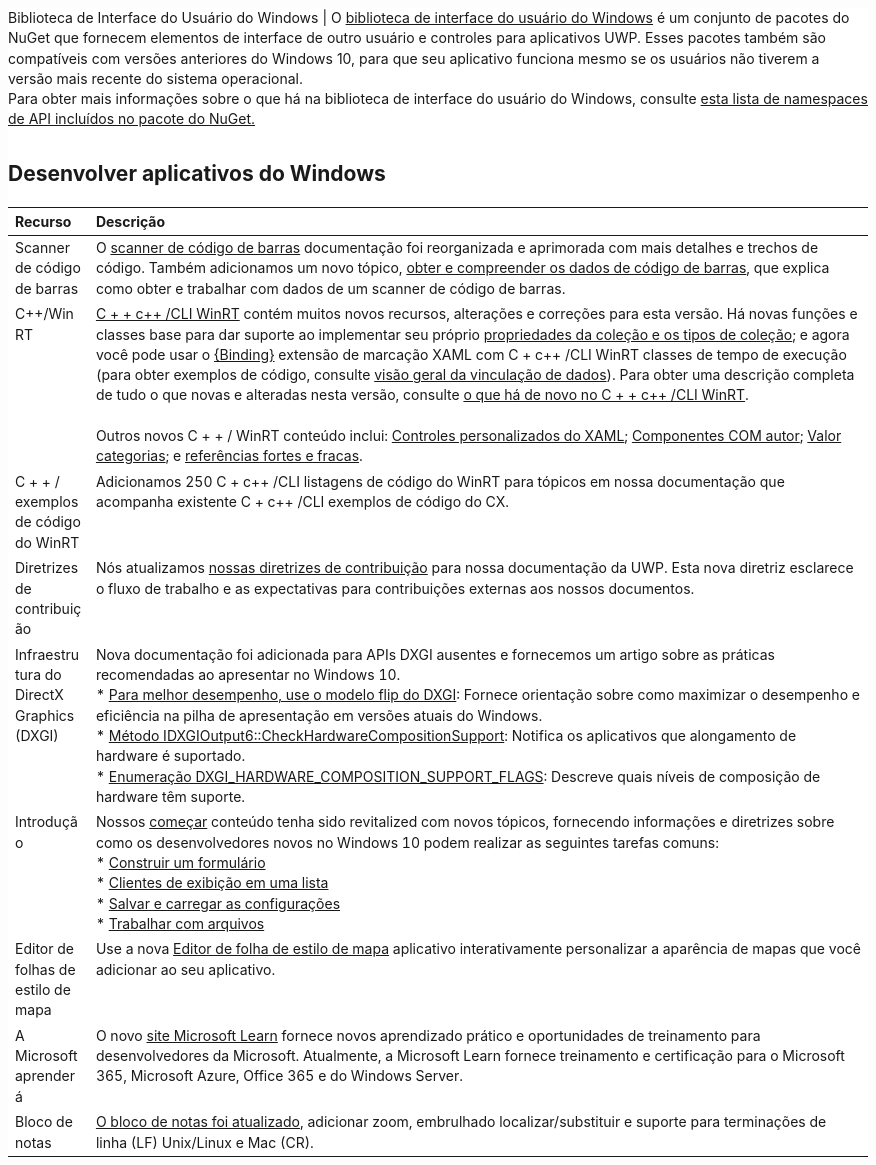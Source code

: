 Biblioteca de Interface do Usuário do Windows | O [biblioteca de interface do usuário do Windows](https://aka.ms/winui-docs) é um conjunto de pacotes do NuGet que fornecem elementos de interface de outro usuário e controles para aplicativos UWP. Esses pacotes também são compatíveis com versões anteriores do Windows 10, para que seu aplicativo funciona mesmo se os usuários não tiverem a versão mais recente do sistema operacional. </br> Para obter mais informações sobre o que há na biblioteca de interface do usuário do Windows, consulte [esta lista de namespaces de API incluídos no pacote do NuGet.](https://docs.microsoft.com/uwp/api/overview/winui/)

## <a name="develop-windows-apps"></a>Desenvolver aplicativos do Windows

Recurso | Descrição
 :------ | :------
Scanner de código de barras | O [scanner de código de barras](https://docs.microsoft.com/windows/uwp/devices-sensors/pos-barcodescanner) documentação foi reorganizada e aprimorada com mais detalhes e trechos de código. Também adicionamos um novo tópico, [obter e compreender os dados de código de barras](https://docs.microsoft.com/windows/uwp/devices-sensors/pos-barcodescanner-scan-data), que explica como obter e trabalhar com dados de um scanner de código de barras.
C++/WinRT | [C + + c++ /CLI WinRT](https://aka.ms/cppwinrt) contém muitos novos recursos, alterações e correções para esta versão. Há novas funções e classes base para dar suporte ao implementar seu próprio [propriedades da coleção e os tipos de coleção](/windows/uwp/cpp-and-winrt-apis/collections); e agora você pode usar o [{Binding}](/windows/uwp/xaml-platform/binding-markup-extension) extensão de marcação XAML com C + c++ /CLI WinRT classes de tempo de execução (para obter exemplos de código, consulte [visão geral da vinculação de dados](/windows/uwp/data-binding/data-binding-quickstart)). Para obter uma descrição completa de tudo o que novas e alteradas nesta versão, consulte [o que há de novo no C + + c++ /CLI WinRT](../cpp-and-winrt-apis/news.md).</br></br>Outros novos C + + / WinRT conteúdo inclui: [Controles personalizados do XAML](/windows/uwp/cpp-and-winrt-apis/xaml-cust-ctrl); [Componentes COM autor](/windows/uwp/cpp-and-winrt-apis/author-coclasses); [Valor categorias](/windows/uwp/cpp-and-winrt-apis/cpp-value-categories); e [referências fortes e fracas](../cpp-and-winrt-apis/weak-references.md).
C + + / exemplos de código do WinRT | Adicionamos 250 C + c++ /CLI listagens de código do WinRT para tópicos em nossa documentação que acompanha existente C + c++ /CLI exemplos de código do CX.
Diretrizes de contribuição | Nós atualizamos [nossas diretrizes de contribuição](https://github.com/MicrosoftDocs/windows-uwp/blob/docs/CONTRIBUTING.md) para nossa documentação da UWP. Esta nova diretriz esclarece o fluxo de trabalho e as expectativas para contribuições externas aos nossos documentos.
Infraestrutura do DirectX Graphics (DXGI) | Nova documentação foi adicionada para APIs DXGI ausentes e fornecemos um artigo sobre as práticas recomendadas ao apresentar no Windows 10. </br> * [Para melhor desempenho, use o modelo flip do DXGI](https://docs.microsoft.com/windows/desktop/direct3ddxgi/for-best-performance--use-dxgi-flip-model): Fornece orientação sobre como maximizar o desempenho e eficiência na pilha de apresentação em versões atuais do Windows. </br> * [Método IDXGIOutput6::CheckHardwareCompositionSupport](https://docs.microsoft.com/windows/desktop/api/dxgi1_6/nf-dxgi1_6-idxgioutput6-checkhardwarecompositionsupport): Notifica os aplicativos que alongamento de hardware é suportado. </br> * [Enumeração DXGI_HARDWARE_COMPOSITION_SUPPORT_FLAGS](https://docs.microsoft.com/windows/desktop/api/dxgi1_6/ne-dxgi1_6-dxgi_hardware_composition_support_flags): Descreve quais níveis de composição de hardware têm suporte.
Introdução | Nossos [começar](../get-started/index.md) conteúdo tenha sido revitalized com novos tópicos, fornecendo informações e diretrizes sobre como os desenvolvedores novos no Windows 10 podem realizar as seguintes tarefas comuns: </br> * [Construir um formulário](../get-started/construct-form-learning-track.md) </br> * [Clientes de exibição em uma lista](../get-started/display-customers-in-list-learning-track.md) </br> * [Salvar e carregar as configurações](../get-started/settings-learning-track.md) </br> * [Trabalhar com arquivos](../get-started/fileio-learning-track.md)
Editor de folhas de estilo de mapa | Use a nova [Editor de folha de estilo de mapa](https://www.microsoft.com/p/map-style-sheet-editor/9nbhtcjt72ft?rtc=1#activetab=pivot:overviewtab) aplicativo interativamente personalizar a aparência de mapas que você adicionar ao seu aplicativo.
A Microsoft aprenderá | O novo [site Microsoft Learn](https://www.microsoft.com/learning/default.aspx) fornece novos aprendizado prático e oportunidades de treinamento para desenvolvedores da Microsoft. Atualmente, a Microsoft Learn fornece treinamento e certificação para o Microsoft 365, Microsoft Azure, Office 365 e do Windows Server.
Bloco de notas | [O bloco de notas foi atualizado](https://aka.ms/ant-man), adicionar zoom, embrulhado localizar/substituir e suporte para terminações de linha (LF) Unix/Linux e Mac (CR).